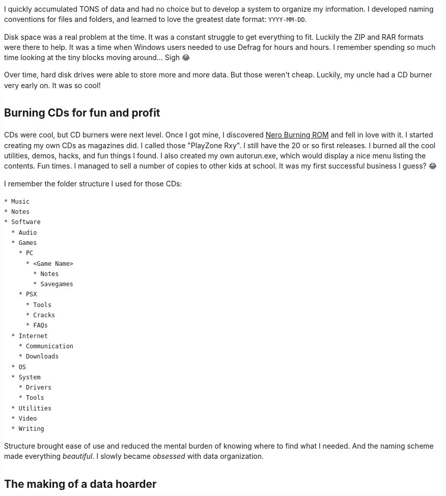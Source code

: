 I quickly accumulated TONS of data and had no choice but to develop a system to organize my information. I developed naming conventions for files and folders, and learned to love the greatest date format: `YYYY-MM-DD`.

Disk space was a real problem at the time. It was a constant struggle to get everything to fit. Luckily the ZIP and RAR formats were there to help. It was a time when Windows users needed to use Defrag for hours and hours. I remember spending so much time looking at the tiny blocks moving around... Sigh 😂

Over time, hard disk drives were able to store more and more data. But those weren't cheap. Luckily, my uncle had a CD burner very early on. It was so cool!

**Burning CDs for fun and profit**
----------------------------------

CDs were cool, but CD burners were next level. Once I got mine, I discovered [Nero Burning ROM](https://en.wikipedia.org/wiki/Nero_Burning_ROM?ref=dsebastien.net) and fell in love with it. I started creating my own CDs as magazines did. I called those "PlayZone Rxy". I still have the 20 or so first releases. I burned all the cool utilities, demos, hacks, and fun things I found. I also created my own autorun.exe, which would display a nice menu listing the contents. Fun times. I managed to sell a number of copies to other kids at school. It was my first successful business I guess? 😂

I remember the folder structure I used for those CDs:

```
* Music
* Notes
* Software
  * Audio
  * Games
    * PC
      * <Game Name>
        * Notes
        * Savegames
    * PSX
      * Tools
      * Cracks
      * FAQs
  * Internet
    * Communication
    * Downloads
  * OS
  * System
    * Drivers
    * Tools
  * Utilities
  * Video
  * Writing
```

Structure brought ease of use and reduced the mental burden of knowing where to find what I needed. And the naming scheme made everything _beautiful_. I slowly became _obsessed_ with data organization.

**The making of a data hoarder**
--------------------------------
